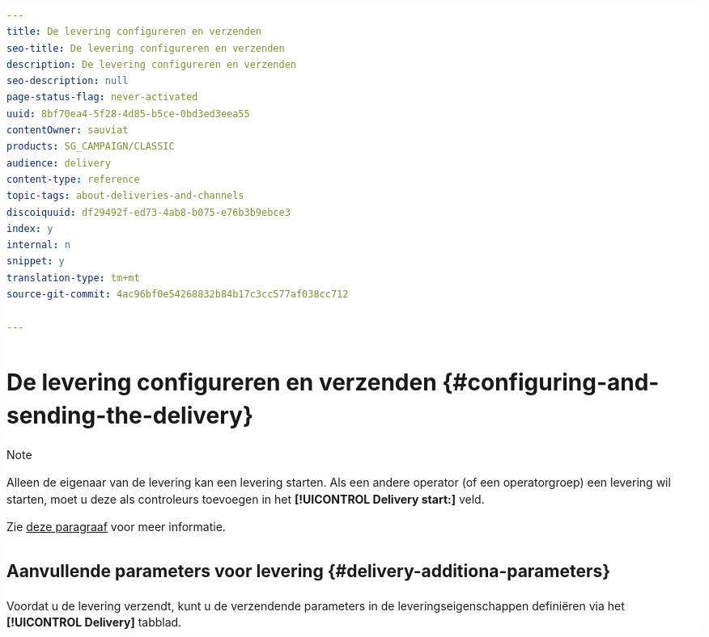 ```yaml
---
title: De levering configureren en verzenden
seo-title: De levering configureren en verzenden
description: De levering configureren en verzenden
seo-description: null
page-status-flag: never-activated
uuid: 8bf70ea4-5f28-4d85-b5ce-0bd3ed3eea55
contentOwner: sauviat
products: SG_CAMPAIGN/CLASSIC
audience: delivery
content-type: reference
topic-tags: about-deliveries-and-channels
discoiquuid: df29492f-ed73-4ab8-b075-e76b3b9ebce3
index: y
internal: n
snippet: y
translation-type: tm+mt
source-git-commit: 4ac96bf0e54268832b84b17c3cc577af038cc712

---
```



# De levering configureren en verzenden {#configuring-and-sending-the-delivery}

>[!NOTE]
>
>Alleen de eigenaar van de levering kan een levering starten. Als een andere operator (of een operatorgroep) een levering wil starten, moet u deze als controleurs toevoegen in het **[!UICONTROL Delivery start:]** veld.
>
>Zie [deze paragraaf](../../campaign/using/marketing-campaign-approval.md#selecting-reviewers) voor meer informatie.

## Aanvullende parameters voor levering {#delivery-additiona-parameters}

Voordat u de levering verzendt, kunt u de verzendende parameters in de leveringseigenschappen definiëren via het **[!UICONTROL Delivery]** tabblad.
